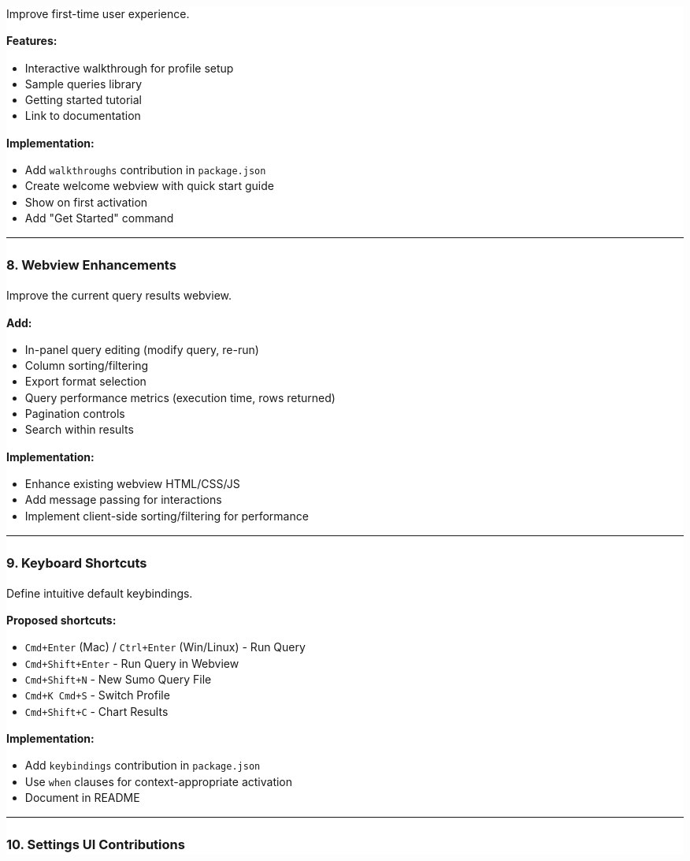 Improve first-time user experience.

**Features:**
- Interactive walkthrough for profile setup
- Sample queries library
- Getting started tutorial
- Link to documentation

**Implementation:**
- Add `walkthroughs` contribution in `package.json`
- Create welcome webview with quick start guide
- Show on first activation
- Add "Get Started" command

---

### 8. **Webview Enhancements**

Improve the current query results webview.

**Add:**
- In-panel query editing (modify query, re-run)
- Column sorting/filtering
- Export format selection
- Query performance metrics (execution time, rows returned)
- Pagination controls
- Search within results

**Implementation:**
- Enhance existing webview HTML/CSS/JS
- Add message passing for interactions
- Implement client-side sorting/filtering for performance

---

### 9. **Keyboard Shortcuts**

Define intuitive default keybindings.

**Proposed shortcuts:**
- `Cmd+Enter` (Mac) / `Ctrl+Enter` (Win/Linux) - Run Query
- `Cmd+Shift+Enter` - Run Query in Webview
- `Cmd+Shift+N` - New Sumo Query File
- `Cmd+K Cmd+S` - Switch Profile
- `Cmd+Shift+C` - Chart Results

**Implementation:**
- Add `keybindings` contribution in `package.json`
- Use `when` clauses for context-appropriate activation
- Document in README

---

### 10. **Settings UI Contributions**
